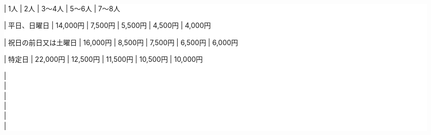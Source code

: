 | 1人 
| 2人 
| 3〜4人 
| 5〜6人 
| 7〜8人 

| 平日、日曜日 
| 14,000円 
| 7,500円 
| 5,500円 
| 4,500円 
| 4,000円 

| 祝日の前日又は土曜日 
| 16,000円 
| 8,500円 
| 7,500円 
| 6,500円 
| 6,000円 

| 特定日 
| 22,000円 
| 12,500円 
| 11,500円 
| 10,500円 
| 10,000円 

|  
|  
|  
|  
|  
|  
